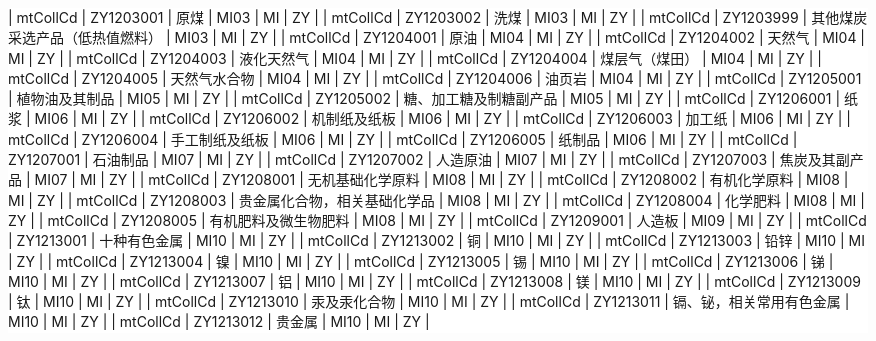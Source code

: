 | mtCollCd | ZY1203001 | 原煤 | MI03 | MI | ZY |
| mtCollCd | ZY1203002 | 洗煤 | MI03 | MI | ZY |
| mtCollCd | ZY1203999 | 其他煤炭采选产品（低热值燃料） | MI03 | MI | ZY |
| mtCollCd | ZY1204001 | 原油 | MI04 | MI | ZY |
| mtCollCd | ZY1204002 | 天然气 | MI04 | MI | ZY |
| mtCollCd | ZY1204003 | 液化天然气 | MI04 | MI | ZY |
| mtCollCd | ZY1204004 | 煤层气（煤田） | MI04 | MI | ZY |
| mtCollCd | ZY1204005 | 天然气水合物 | MI04 | MI | ZY |
| mtCollCd | ZY1204006 | 油页岩 | MI04 | MI | ZY |
| mtCollCd | ZY1205001 | 植物油及其制品 | MI05 | MI | ZY |
| mtCollCd | ZY1205002 | 糖、加工糖及制糖副产品 | MI05 | MI | ZY |
| mtCollCd | ZY1206001 | 纸浆 | MI06 | MI | ZY |
| mtCollCd | ZY1206002 | 机制纸及纸板 | MI06 | MI | ZY |
| mtCollCd | ZY1206003 | 加工纸 | MI06 | MI | ZY |
| mtCollCd | ZY1206004 | 手工制纸及纸板 | MI06 | MI | ZY |
| mtCollCd | ZY1206005 | 纸制品 | MI06 | MI | ZY |
| mtCollCd | ZY1207001 | 石油制品 | MI07 | MI | ZY |
| mtCollCd | ZY1207002 | 人造原油 | MI07 | MI | ZY |
| mtCollCd | ZY1207003 | 焦炭及其副产品 | MI07 | MI | ZY |
| mtCollCd | ZY1208001 | 无机基础化学原料 | MI08 | MI | ZY |
| mtCollCd | ZY1208002 | 有机化学原料 | MI08 | MI | ZY |
| mtCollCd | ZY1208003 | 贵金属化合物，相关基础化学品 | MI08 | MI | ZY |
| mtCollCd | ZY1208004 | 化学肥料 | MI08 | MI | ZY |
| mtCollCd | ZY1208005 | 有机肥料及微生物肥料 | MI08 | MI | ZY |
| mtCollCd | ZY1209001 | 人造板 | MI09 | MI | ZY |
| mtCollCd | ZY1213001 | 十种有色金属 | MI10 | MI | ZY |
| mtCollCd | ZY1213002 | 铜 | MI10 | MI | ZY |
| mtCollCd | ZY1213003 | 铅锌 | MI10 | MI | ZY |
| mtCollCd | ZY1213004 | 镍 | MI10 | MI | ZY |
| mtCollCd | ZY1213005 | 锡 | MI10 | MI | ZY |
| mtCollCd | ZY1213006 | 锑 | MI10 | MI | ZY |
| mtCollCd | ZY1213007 | 铝 | MI10 | MI | ZY |
| mtCollCd | ZY1213008 | 镁 | MI10 | MI | ZY |
| mtCollCd | ZY1213009 | 钛 | MI10 | MI | ZY |
| mtCollCd | ZY1213010 | 汞及汞化合物 | MI10 | MI | ZY |
| mtCollCd | ZY1213011 | 镉、铋，相关常用有色金属 | MI10 | MI | ZY |
| mtCollCd | ZY1213012 | 贵金属 | MI10 | MI | ZY |